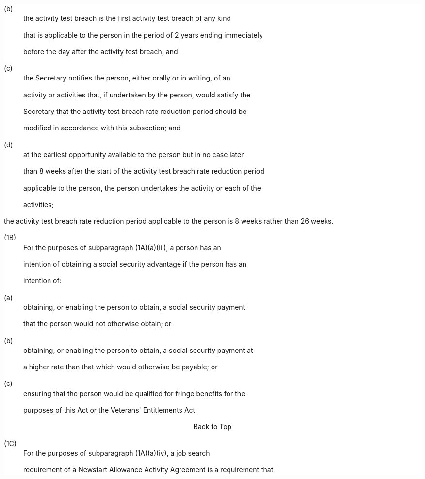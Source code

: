 <dt>(b)</dt><dd>the activity test breach is the first activity test breach of any kind

that is applicable to the person in the period of 2 years ending immediately

before the day after the activity test breach; and</dd>

<dt>(c)</dt><dd>the Secretary notifies the person, either orally or in writing, of an

activity or activities that, if undertaken by the person, would satisfy the

Secretary that the activity test breach rate reduction period should be

modified in accordance with this subsection; and</dd>

<dt>(d)</dt><dd>at the earliest opportunity available to the person but in no case later

than 8 weeks after the start of the activity test breach rate reduction period

applicable to the person, the person undertakes the activity or each of the

activities;

</dd>

</dl></dl></dl>

the activity test breach rate reduction period applicable to the person is 8 weeks rather than 26 weeks.

<dl compact=""><dl compact="">

<dt>(1B)</dt><dd>For the purposes of subparagraph&#160;(1A)(a)(iii), a person has an

intention of obtaining a social security advantage if the person has an

intention of:

</dd> </dl></dl>

<dl compact=""><dl compact=""><dl compact="">

<dt>(a)</dt><dd>obtaining, or enabling the person to obtain, a social security payment

that the person would not otherwise obtain; or</dd>

<dt>(b)</dt><dd>obtaining, or enabling the person to obtain, a social security payment at

a higher rate than that which would otherwise be payable; or</dd>

<dt>(c)</dt><dd>ensuring that the person would be qualified for fringe benefits for the

purposes of this Act or the Veterans' Entitlements Act.

</dd>

</dl></dl></dl>

<center>Back to Top</center>

<dl compact=""><dl compact="">

<dt>(1C)</dt><dd>For the purposes of subparagraph&#160;(1A)(a)(iv), a job search

requirement of a Newstart Allowance Activity Agreement is a requirement that
